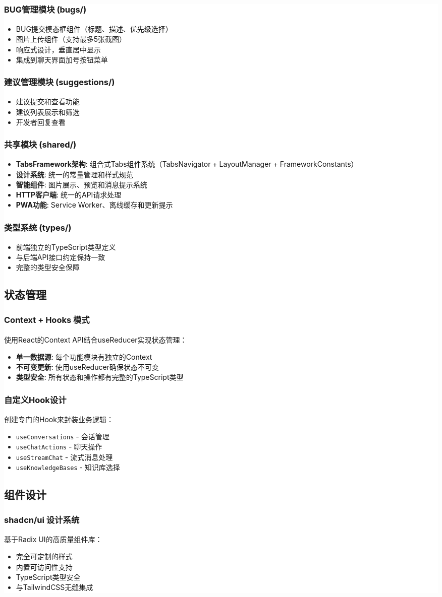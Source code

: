 ### BUG管理模块 (bugs/)
- BUG提交模态框组件（标题、描述、优先级选择）
- 图片上传组件（支持最多5张截图）
- 响应式设计，垂直居中显示
- 集成到聊天界面加号按钮菜单

### 建议管理模块 (suggestions/)
- 建议提交和查看功能
- 建议列表展示和筛选
- 开发者回复查看

### 共享模块 (shared/)
- **TabsFramework架构**: 组合式Tabs组件系统（TabsNavigator + LayoutManager + FrameworkConstants）
- **设计系统**: 统一的常量管理和样式规范
- **智能组件**: 图片展示、预览和消息提示系统
- **HTTP客户端**: 统一的API请求处理
- **PWA功能**: Service Worker、离线缓存和更新提示

### 类型系统 (types/)
- 前端独立的TypeScript类型定义
- 与后端API接口约定保持一致
- 完整的类型安全保障

## 状态管理

### Context + Hooks 模式
使用React的Context API结合useReducer实现状态管理：

- **单一数据源**: 每个功能模块有独立的Context
- **不可变更新**: 使用useReducer确保状态不可变
- **类型安全**: 所有状态和操作都有完整的TypeScript类型

### 自定义Hook设计
创建专门的Hook来封装业务逻辑：
- `useConversations` - 会话管理
- `useChatActions` - 聊天操作
- `useStreamChat` - 流式消息处理
- `useKnowledgeBases` - 知识库选择

## 组件设计

### shadcn/ui 设计系统
基于Radix UI的高质量组件库：
- 完全可定制的样式
- 内置可访问性支持
- TypeScript类型安全
- 与TailwindCSS无缝集成
